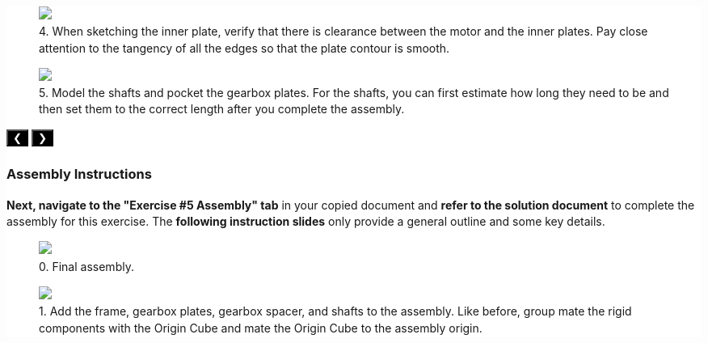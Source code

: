   <div class="mySlides fade">
    <figure>
      <img src="/img/learning-course/stage1c/flipped-gb/s4.webp" style="width:100%">
      <figcaption>4. When sketching the inner plate, verify that there is clearance between the motor and the inner plates. Pay close attention to the tangency of all the edges so that the plate contour is smooth.</figcaption>
    </figure>
  </div>

  <div class="mySlides fade">
    <figure>
      <img src="/img/learning-course/stage1c/flipped-gb/s0.webp" style="width:100%">
      <figcaption>5. Model the shafts and pocket the gearbox plates. For the shafts, you can first estimate how long they need to be and then set them to the correct length after you complete the assembly.</figcaption>
    </figure>
  </div>
  
  
  <button class="prev" onclick="plusSlides(-1,0)" style="background-color: #000; color: #fff;">&#10094;</button>
  <button class="next" onclick="plusSlides(1,0)" style="background-color: #000; color: #fff;">&#10095;</button>
  
  <div class="dotsContainer" style="text-align:center">
    <!-- Dots will be generated here -->
  </div>
</div>

### Assembly Instructions

**Next, navigate to the "Exercise #5 Assembly" tab** in your copied document and **refer to the solution document** to complete the assembly for this exercise. The **following instruction slides** only provide a general outline and some key details.

<div class="slideshow-container">
  
  <div id="slide1" class="mySlides fade">
    <figure>
      <img src="/img/learning-course/stage1c/flipped-gb/a0.webp" style="width:100%">
      <figcaption>0. Final assembly.</figcaption>
    </figure>
  </div>

  <div id="slide1" class="mySlides fade">
    <figure>
      <img src="/img/learning-course/stage1c/flipped-gb/a1.webp" style="width:100%">
      <figcaption>1. Add the frame, gearbox plates, gearbox spacer, and shafts to the assembly. Like before, group mate the rigid components with the Origin Cube and mate the Origin Cube to the assembly origin.</figcaption>
    </figure>
  </div>
